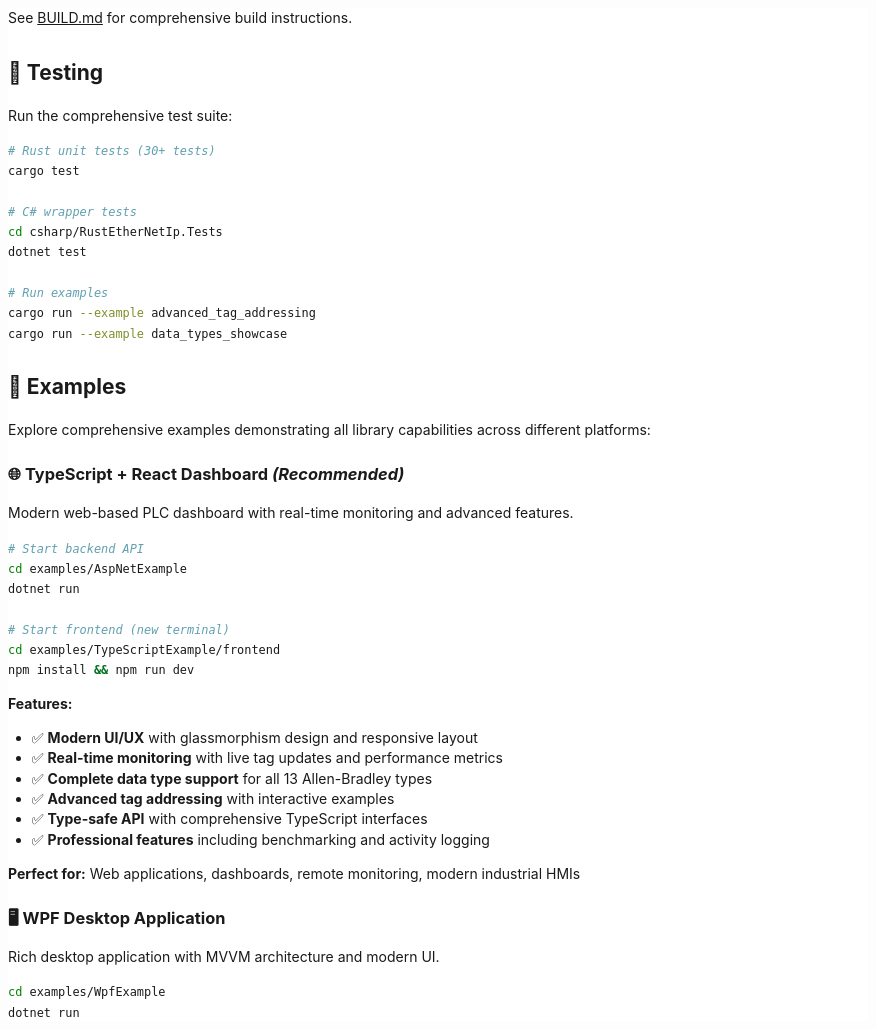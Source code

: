 See [BUILD.md](BUILD.md) for comprehensive build instructions.

## 🧪 **Testing**

Run the comprehensive test suite:

```bash
# Rust unit tests (30+ tests)
cargo test

# C# wrapper tests
cd csharp/RustEtherNetIp.Tests
dotnet test

# Run examples
cargo run --example advanced_tag_addressing
cargo run --example data_types_showcase
```

## 🎯 **Examples**

Explore comprehensive examples demonstrating all library capabilities across different platforms:

### **🌐 TypeScript + React Dashboard** *(Recommended)*
Modern web-based PLC dashboard with real-time monitoring and advanced features.

```bash
# Start backend API
cd examples/AspNetExample
dotnet run

# Start frontend (new terminal)
cd examples/TypeScriptExample/frontend
npm install && npm run dev
```

**Features:**
- ✅ **Modern UI/UX** with glassmorphism design and responsive layout
- ✅ **Real-time monitoring** with live tag updates and performance metrics
- ✅ **Complete data type support** for all 13 Allen-Bradley types
- ✅ **Advanced tag addressing** with interactive examples
- ✅ **Type-safe API** with comprehensive TypeScript interfaces
- ✅ **Professional features** including benchmarking and activity logging

**Perfect for:** Web applications, dashboards, remote monitoring, modern industrial HMIs

### **🖥️ WPF Desktop Application**
Rich desktop application with MVVM architecture and modern UI.

```bash
cd examples/WpfExample
dotnet run
```
